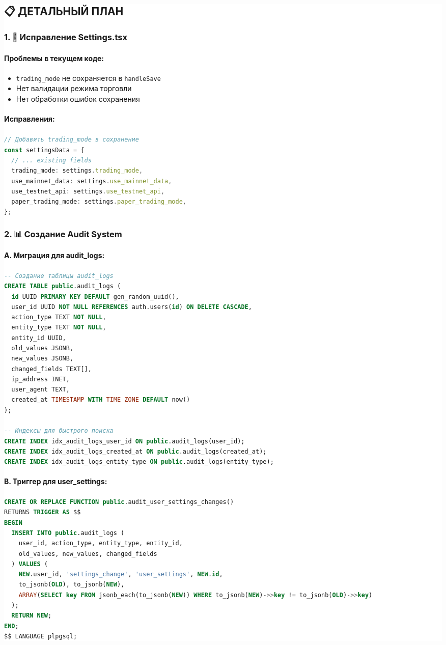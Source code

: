 
## 📋 **ДЕТАЛЬНЫЙ ПЛАН**

### **1. 🔧 Исправление Settings.tsx**

#### **Проблемы в текущем коде:**
- `trading_mode` не сохраняется в `handleSave`
- Нет валидации режима торговли
- Нет обработки ошибок сохранения

#### **Исправления:**
```typescript
// Добавить trading_mode в сохранение
const settingsData = {
  // ... existing fields
  trading_mode: settings.trading_mode,
  use_mainnet_data: settings.use_mainnet_data,
  use_testnet_api: settings.use_testnet_api,
  paper_trading_mode: settings.paper_trading_mode,
};
```

### **2. 📊 Создание Audit System**

#### **A. Миграция для audit_logs:**
```sql
-- Создание таблицы audit_logs
CREATE TABLE public.audit_logs (
  id UUID PRIMARY KEY DEFAULT gen_random_uuid(),
  user_id UUID NOT NULL REFERENCES auth.users(id) ON DELETE CASCADE,
  action_type TEXT NOT NULL,
  entity_type TEXT NOT NULL,
  entity_id UUID,
  old_values JSONB,
  new_values JSONB,
  changed_fields TEXT[],
  ip_address INET,
  user_agent TEXT,
  created_at TIMESTAMP WITH TIME ZONE DEFAULT now()
);

-- Индексы для быстрого поиска
CREATE INDEX idx_audit_logs_user_id ON public.audit_logs(user_id);
CREATE INDEX idx_audit_logs_created_at ON public.audit_logs(created_at);
CREATE INDEX idx_audit_logs_entity_type ON public.audit_logs(entity_type);
```

#### **B. Триггер для user_settings:**
```sql
CREATE OR REPLACE FUNCTION public.audit_user_settings_changes()
RETURNS TRIGGER AS $$
BEGIN
  INSERT INTO public.audit_logs (
    user_id, action_type, entity_type, entity_id,
    old_values, new_values, changed_fields
  ) VALUES (
    NEW.user_id, 'settings_change', 'user_settings', NEW.id,
    to_jsonb(OLD), to_jsonb(NEW), 
    ARRAY(SELECT key FROM jsonb_each(to_jsonb(NEW)) WHERE to_jsonb(NEW)->>key != to_jsonb(OLD)->>key)
  );
  RETURN NEW;
END;
$$ LANGUAGE plpgsql;
```